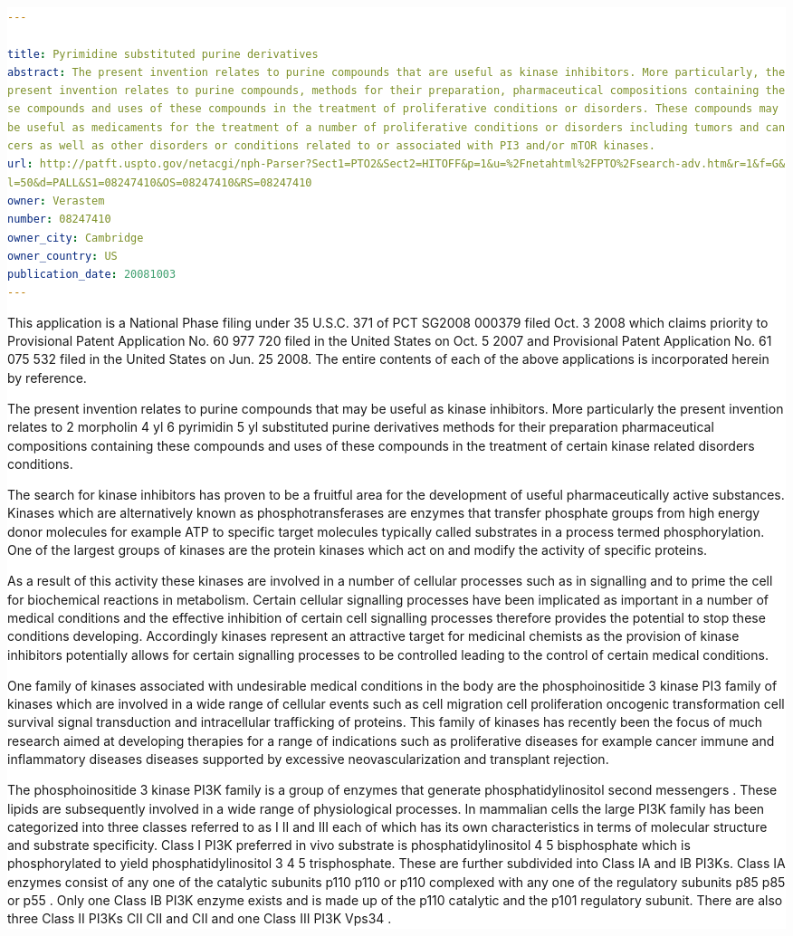 ```yaml
---

title: Pyrimidine substituted purine derivatives
abstract: The present invention relates to purine compounds that are useful as kinase inhibitors. More particularly, the present invention relates to purine compounds, methods for their preparation, pharmaceutical compositions containing these compounds and uses of these compounds in the treatment of proliferative conditions or disorders. These compounds may be useful as medicaments for the treatment of a number of proliferative conditions or disorders including tumors and cancers as well as other disorders or conditions related to or associated with PI3 and/or mTOR kinases.
url: http://patft.uspto.gov/netacgi/nph-Parser?Sect1=PTO2&Sect2=HITOFF&p=1&u=%2Fnetahtml%2FPTO%2Fsearch-adv.htm&r=1&f=G&l=50&d=PALL&S1=08247410&OS=08247410&RS=08247410
owner: Verastem
number: 08247410
owner_city: Cambridge
owner_country: US
publication_date: 20081003
---
```

This application is a National Phase filing under 35 U.S.C. 371 of PCT SG2008 000379 filed Oct. 3 2008 which claims priority to Provisional Patent Application No. 60 977 720 filed in the United States on Oct. 5 2007 and Provisional Patent Application No. 61 075 532 filed in the United States on Jun. 25 2008. The entire contents of each of the above applications is incorporated herein by reference.

The present invention relates to purine compounds that may be useful as kinase inhibitors. More particularly the present invention relates to 2 morpholin 4 yl 6 pyrimidin 5 yl substituted purine derivatives methods for their preparation pharmaceutical compositions containing these compounds and uses of these compounds in the treatment of certain kinase related disorders conditions.

The search for kinase inhibitors has proven to be a fruitful area for the development of useful pharmaceutically active substances. Kinases which are alternatively known as phosphotransferases are enzymes that transfer phosphate groups from high energy donor molecules for example ATP to specific target molecules typically called substrates in a process termed phosphorylation. One of the largest groups of kinases are the protein kinases which act on and modify the activity of specific proteins.

As a result of this activity these kinases are involved in a number of cellular processes such as in signalling and to prime the cell for biochemical reactions in metabolism. Certain cellular signalling processes have been implicated as important in a number of medical conditions and the effective inhibition of certain cell signalling processes therefore provides the potential to stop these conditions developing. Accordingly kinases represent an attractive target for medicinal chemists as the provision of kinase inhibitors potentially allows for certain signalling processes to be controlled leading to the control of certain medical conditions.

One family of kinases associated with undesirable medical conditions in the body are the phosphoinositide 3 kinase PI3 family of kinases which are involved in a wide range of cellular events such as cell migration cell proliferation oncogenic transformation cell survival signal transduction and intracellular trafficking of proteins. This family of kinases has recently been the focus of much research aimed at developing therapies for a range of indications such as proliferative diseases for example cancer immune and inflammatory diseases diseases supported by excessive neovascularization and transplant rejection.

The phosphoinositide 3 kinase PI3K family is a group of enzymes that generate phosphatidylinositol second messengers . These lipids are subsequently involved in a wide range of physiological processes. In mammalian cells the large PI3K family has been categorized into three classes referred to as I II and III each of which has its own characteristics in terms of molecular structure and substrate specificity. Class I PI3K preferred in vivo substrate is phosphatidylinositol 4 5 bisphosphate which is phosphorylated to yield phosphatidylinositol 3 4 5 trisphosphate. These are further subdivided into Class IA and IB PI3Ks. Class IA enzymes consist of any one of the catalytic subunits p110 p110 or p110 complexed with any one of the regulatory subunits p85 p85 or p55 . Only one Class IB PI3K enzyme exists and is made up of the p110 catalytic and the p101 regulatory subunit. There are also three Class II PI3Ks CII CII and CII and one Class III PI3K Vps34 .
